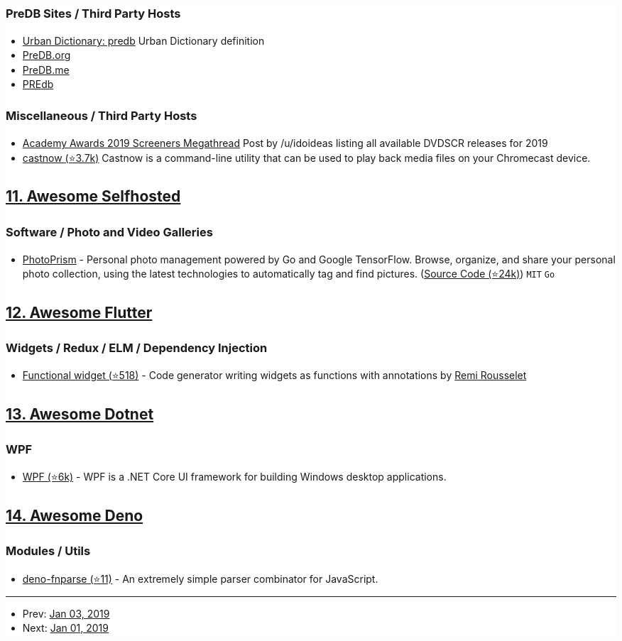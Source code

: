 ### PreDB Sites / Third Party Hosts

*   [Urban Dictionary: predb](https://www.urbandictionary.com/define.php?term=predb) Urban Dictionary definition
*   [PreDB.org](https://predb.org/)
*   [PreDB.me](https://predb.me/)
*   [PREdb](https://predb.ovh/)

### Miscellaneous / Third Party Hosts

*   [Academy Awards 2019 Screeners Megathread](https://www.reddit.com/r/Piracy/comments/aaqc0b/academy_awards_2019_screeners_megathread/) Post by /u/idoideas listing all available DVDSCR releases for 2019
*   [castnow (⭐3.7k)](https://github.com/xat/castnow) Castnow is a command-line utility that can be used to play back media files on your Chromecast device.

## [11. Awesome Selfhosted](/content/awesome-selfhosted/awesome-selfhosted/README.md)

### Software / Photo and Video Galleries

*   [PhotoPrism](https://photoprism.org) - Personal photo management powered by Go and Google TensorFlow.  Browse, organize, and share your personal photo collection, using the latest technologies to automatically tag and find pictures. ([Source Code (⭐24k)](https://github.com/photoprism/photoprism)) `MIT` `Go`

## [12. Awesome Flutter](/content/Solido/awesome-flutter/README.md)

### Widgets / Redux / ELM / Dependency Injection

*   [Functional widget (⭐518)](https://github.com/rrousselGit/functional_widget)  - Code generator writing widgets as functions with annotations by [Remi Rousselet](https://github.com/rrousselGit)

## [13. Awesome Dotnet](/content/quozd/awesome-dotnet/README.md)

### WPF

*   [WPF (⭐6k)](https://github.com/dotnet/wpf) - WPF is a .NET Core UI framework for building Windows desktop applications.

## [14. Awesome Deno](/content/denolib/awesome-deno/README.md)

### Modules / Utils

*   [deno-fnparse (⭐11)](https://github.com/hashrock/deno-fnparse) - An extremely simple parser combinator for JavaScript.

---

- Prev: [Jan 03, 2019](/content/2019/01/03/README.md)
- Next: [Jan 01, 2019](/content/2019/01/01/README.md)